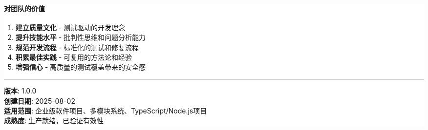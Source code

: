 #### **对团队的价值**
1. **建立质量文化** - 测试驱动的开发理念
2. **提升技能水平** - 批判性思维和问题分析能力
3. **规范开发流程** - 标准化的测试和修复流程
4. **积累最佳实践** - 可复用的方法论和经验
5. **增强信心** - 高质量的测试覆盖带来的安全感

---

**版本**: 1.0.0  
**创建日期**: 2025-08-02  
**适用范围**: 企业级软件项目、多模块系统、TypeScript/Node.js项目  
**成熟度**: 生产就绪，已验证有效性
